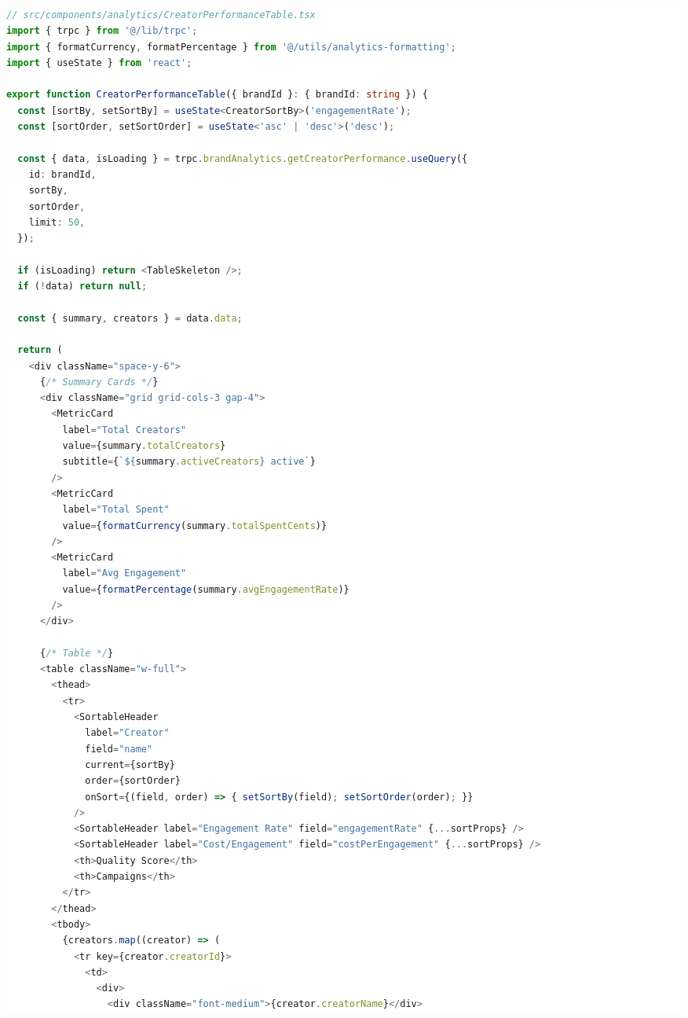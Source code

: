 ```typescript
// src/components/analytics/CreatorPerformanceTable.tsx
import { trpc } from '@/lib/trpc';
import { formatCurrency, formatPercentage } from '@/utils/analytics-formatting';
import { useState } from 'react';

export function CreatorPerformanceTable({ brandId }: { brandId: string }) {
  const [sortBy, setSortBy] = useState<CreatorSortBy>('engagementRate');
  const [sortOrder, setSortOrder] = useState<'asc' | 'desc'>('desc');
  
  const { data, isLoading } = trpc.brandAnalytics.getCreatorPerformance.useQuery({
    id: brandId,
    sortBy,
    sortOrder,
    limit: 50,
  });
  
  if (isLoading) return <TableSkeleton />;
  if (!data) return null;
  
  const { summary, creators } = data.data;
  
  return (
    <div className="space-y-6">
      {/* Summary Cards */}
      <div className="grid grid-cols-3 gap-4">
        <MetricCard
          label="Total Creators"
          value={summary.totalCreators}
          subtitle={`${summary.activeCreators} active`}
        />
        <MetricCard
          label="Total Spent"
          value={formatCurrency(summary.totalSpentCents)}
        />
        <MetricCard
          label="Avg Engagement"
          value={formatPercentage(summary.avgEngagementRate)}
        />
      </div>
      
      {/* Table */}
      <table className="w-full">
        <thead>
          <tr>
            <SortableHeader
              label="Creator"
              field="name"
              current={sortBy}
              order={sortOrder}
              onSort={(field, order) => { setSortBy(field); setSortOrder(order); }}
            />
            <SortableHeader label="Engagement Rate" field="engagementRate" {...sortProps} />
            <SortableHeader label="Cost/Engagement" field="costPerEngagement" {...sortProps} />
            <th>Quality Score</th>
            <th>Campaigns</th>
          </tr>
        </thead>
        <tbody>
          {creators.map((creator) => (
            <tr key={creator.creatorId}>
              <td>
                <div>
                  <div className="font-medium">{creator.creatorName}</div>
```